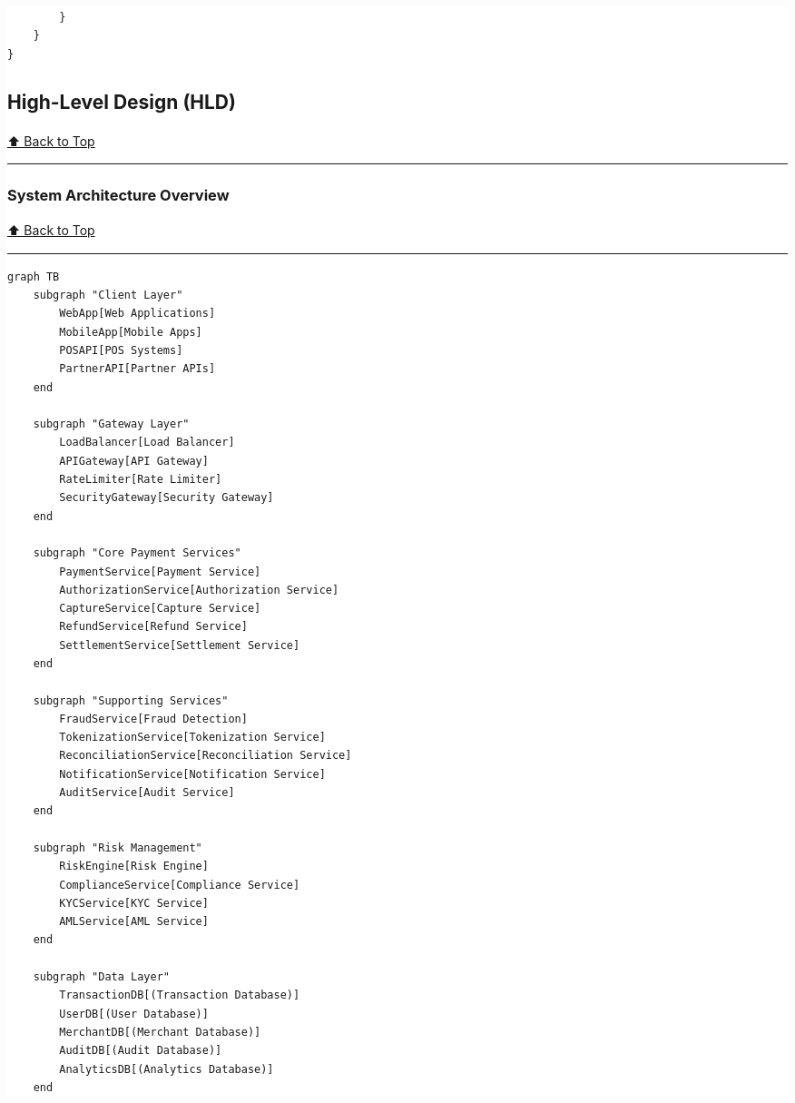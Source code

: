 ```http
        }
    }
}
```

## High-Level Design (HLD)

[⬆️ Back to Top](#--table-of-contents)

---


### System Architecture Overview

[⬆️ Back to Top](#--table-of-contents)

---


```mermaid
graph TB
    subgraph "Client Layer"
        WebApp[Web Applications]
        MobileApp[Mobile Apps]
        POSAPI[POS Systems]
        PartnerAPI[Partner APIs]
    end
    
    subgraph "Gateway Layer"
        LoadBalancer[Load Balancer]
        APIGateway[API Gateway]
        RateLimiter[Rate Limiter]
        SecurityGateway[Security Gateway]
    end
    
    subgraph "Core Payment Services"
        PaymentService[Payment Service]
        AuthorizationService[Authorization Service]
        CaptureService[Capture Service]
        RefundService[Refund Service]
        SettlementService[Settlement Service]
    end
    
    subgraph "Supporting Services"
        FraudService[Fraud Detection]
        TokenizationService[Tokenization Service]
        ReconciliationService[Reconciliation Service]
        NotificationService[Notification Service]
        AuditService[Audit Service]
    end
    
    subgraph "Risk Management"
        RiskEngine[Risk Engine]
        ComplianceService[Compliance Service]
        KYCService[KYC Service]
        AMLService[AML Service]
    end
    
    subgraph "Data Layer"
        TransactionDB[(Transaction Database)]
        UserDB[(User Database)]
        MerchantDB[(Merchant Database)]
        AuditDB[(Audit Database)]
        AnalyticsDB[(Analytics Database)]
    end
```